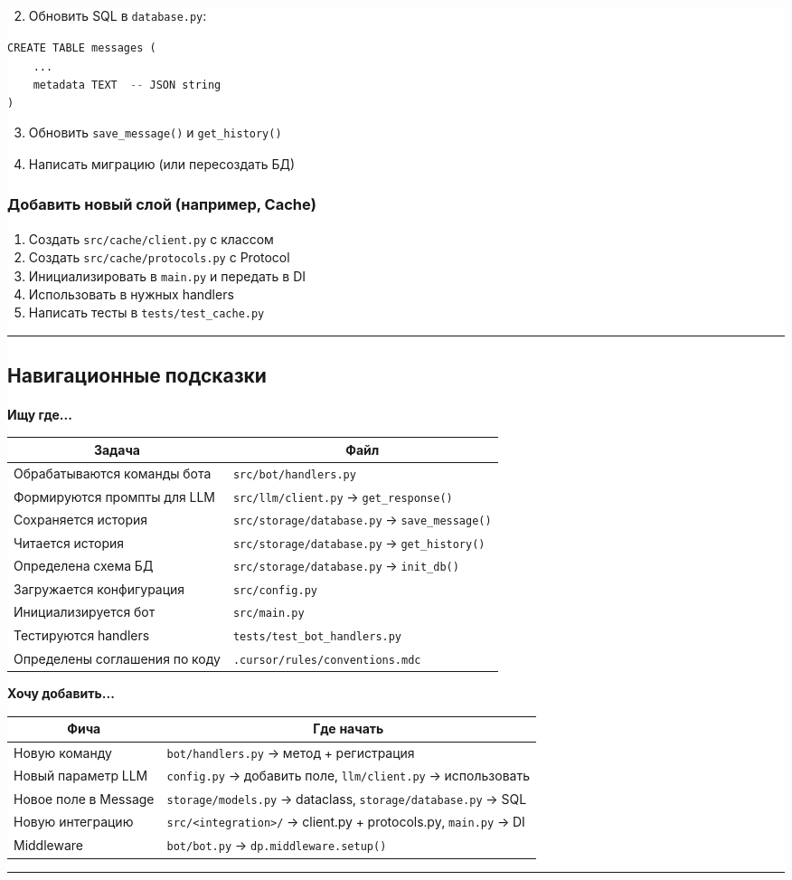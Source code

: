 2. Обновить SQL в `database.py`:
```python
CREATE TABLE messages (
    ...
    metadata TEXT  -- JSON string
)
```

3. Обновить `save_message()` и `get_history()`

4. Написать миграцию (или пересоздать БД)

### Добавить новый слой (например, Cache)

1. Создать `src/cache/client.py` с классом
2. Создать `src/cache/protocols.py` с Protocol
3. Инициализировать в `main.py` и передать в DI
4. Использовать в нужных handlers
5. Написать тесты в `tests/test_cache.py`

---

## Навигационные подсказки

**Ищу где...**

| Задача | Файл |
|--------|------|
| Обрабатываются команды бота | `src/bot/handlers.py` |
| Формируются промпты для LLM | `src/llm/client.py` → `get_response()` |
| Сохраняется история | `src/storage/database.py` → `save_message()` |
| Читается история | `src/storage/database.py` → `get_history()` |
| Определена схема БД | `src/storage/database.py` → `init_db()` |
| Загружается конфигурация | `src/config.py` |
| Инициализируется бот | `src/main.py` |
| Тестируются handlers | `tests/test_bot_handlers.py` |
| Определены соглашения по коду | `.cursor/rules/conventions.mdc` |

**Хочу добавить...**

| Фича | Где начать |
|------|-----------|
| Новую команду | `bot/handlers.py` → метод + регистрация |
| Новый параметр LLM | `config.py` → добавить поле, `llm/client.py` → использовать |
| Новое поле в Message | `storage/models.py` → dataclass, `storage/database.py` → SQL |
| Новую интеграцию | `src/<integration>/` → client.py + protocols.py, `main.py` → DI |
| Middleware | `bot/bot.py` → `dp.middleware.setup()` |

---
